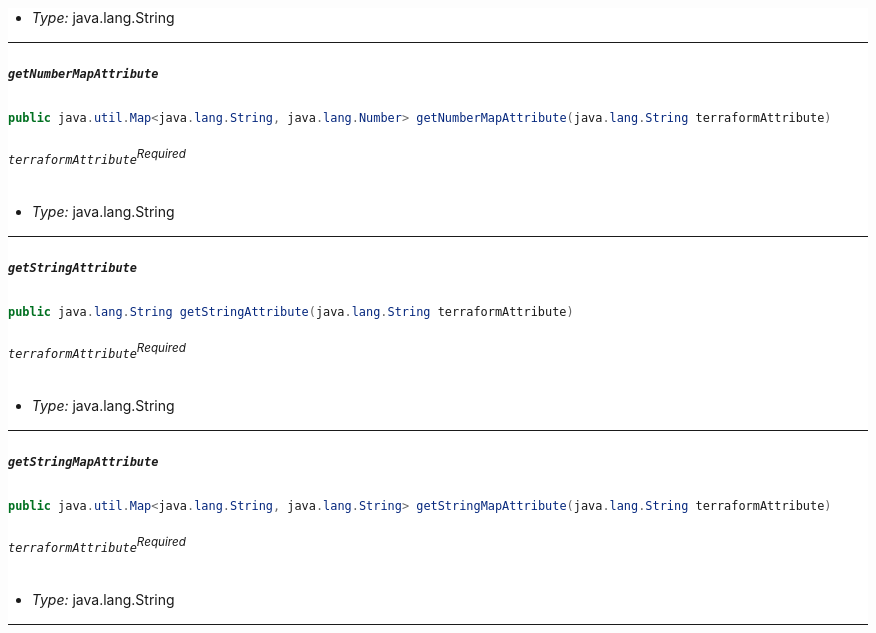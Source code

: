 - *Type:* java.lang.String

---

##### `getNumberMapAttribute` <a name="getNumberMapAttribute" id="@cdktf/provider-cloudflare.dataCloudflareDnsZoneTransfersAcl.DataCloudflareDnsZoneTransfersAcl.getNumberMapAttribute"></a>

```java
public java.util.Map<java.lang.String, java.lang.Number> getNumberMapAttribute(java.lang.String terraformAttribute)
```

###### `terraformAttribute`<sup>Required</sup> <a name="terraformAttribute" id="@cdktf/provider-cloudflare.dataCloudflareDnsZoneTransfersAcl.DataCloudflareDnsZoneTransfersAcl.getNumberMapAttribute.parameter.terraformAttribute"></a>

- *Type:* java.lang.String

---

##### `getStringAttribute` <a name="getStringAttribute" id="@cdktf/provider-cloudflare.dataCloudflareDnsZoneTransfersAcl.DataCloudflareDnsZoneTransfersAcl.getStringAttribute"></a>

```java
public java.lang.String getStringAttribute(java.lang.String terraformAttribute)
```

###### `terraformAttribute`<sup>Required</sup> <a name="terraformAttribute" id="@cdktf/provider-cloudflare.dataCloudflareDnsZoneTransfersAcl.DataCloudflareDnsZoneTransfersAcl.getStringAttribute.parameter.terraformAttribute"></a>

- *Type:* java.lang.String

---

##### `getStringMapAttribute` <a name="getStringMapAttribute" id="@cdktf/provider-cloudflare.dataCloudflareDnsZoneTransfersAcl.DataCloudflareDnsZoneTransfersAcl.getStringMapAttribute"></a>

```java
public java.util.Map<java.lang.String, java.lang.String> getStringMapAttribute(java.lang.String terraformAttribute)
```

###### `terraformAttribute`<sup>Required</sup> <a name="terraformAttribute" id="@cdktf/provider-cloudflare.dataCloudflareDnsZoneTransfersAcl.DataCloudflareDnsZoneTransfersAcl.getStringMapAttribute.parameter.terraformAttribute"></a>

- *Type:* java.lang.String

---